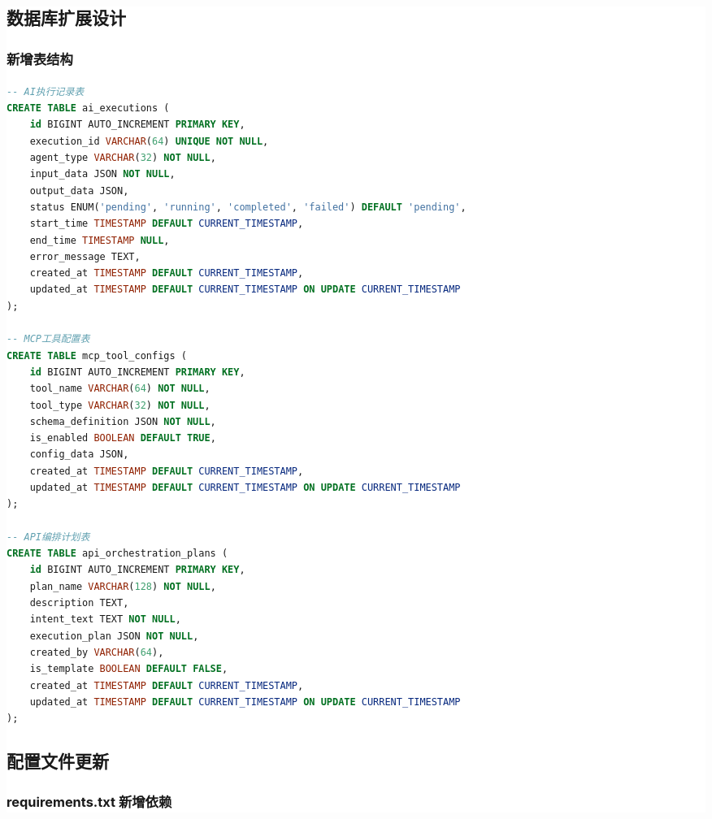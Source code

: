 ## 数据库扩展设计

### 新增表结构

```sql
-- AI执行记录表
CREATE TABLE ai_executions (
    id BIGINT AUTO_INCREMENT PRIMARY KEY,
    execution_id VARCHAR(64) UNIQUE NOT NULL,
    agent_type VARCHAR(32) NOT NULL,
    input_data JSON NOT NULL,
    output_data JSON,
    status ENUM('pending', 'running', 'completed', 'failed') DEFAULT 'pending',
    start_time TIMESTAMP DEFAULT CURRENT_TIMESTAMP,
    end_time TIMESTAMP NULL,
    error_message TEXT,
    created_at TIMESTAMP DEFAULT CURRENT_TIMESTAMP,
    updated_at TIMESTAMP DEFAULT CURRENT_TIMESTAMP ON UPDATE CURRENT_TIMESTAMP
);

-- MCP工具配置表
CREATE TABLE mcp_tool_configs (
    id BIGINT AUTO_INCREMENT PRIMARY KEY,
    tool_name VARCHAR(64) NOT NULL,
    tool_type VARCHAR(32) NOT NULL,
    schema_definition JSON NOT NULL,
    is_enabled BOOLEAN DEFAULT TRUE,
    config_data JSON,
    created_at TIMESTAMP DEFAULT CURRENT_TIMESTAMP,
    updated_at TIMESTAMP DEFAULT CURRENT_TIMESTAMP ON UPDATE CURRENT_TIMESTAMP
);

-- API编排计划表
CREATE TABLE api_orchestration_plans (
    id BIGINT AUTO_INCREMENT PRIMARY KEY,
    plan_name VARCHAR(128) NOT NULL,
    description TEXT,
    intent_text TEXT NOT NULL,
    execution_plan JSON NOT NULL,
    created_by VARCHAR(64),
    is_template BOOLEAN DEFAULT FALSE,
    created_at TIMESTAMP DEFAULT CURRENT_TIMESTAMP,
    updated_at TIMESTAMP DEFAULT CURRENT_TIMESTAMP ON UPDATE CURRENT_TIMESTAMP
);
```

## 配置文件更新

### requirements.txt 新增依赖
